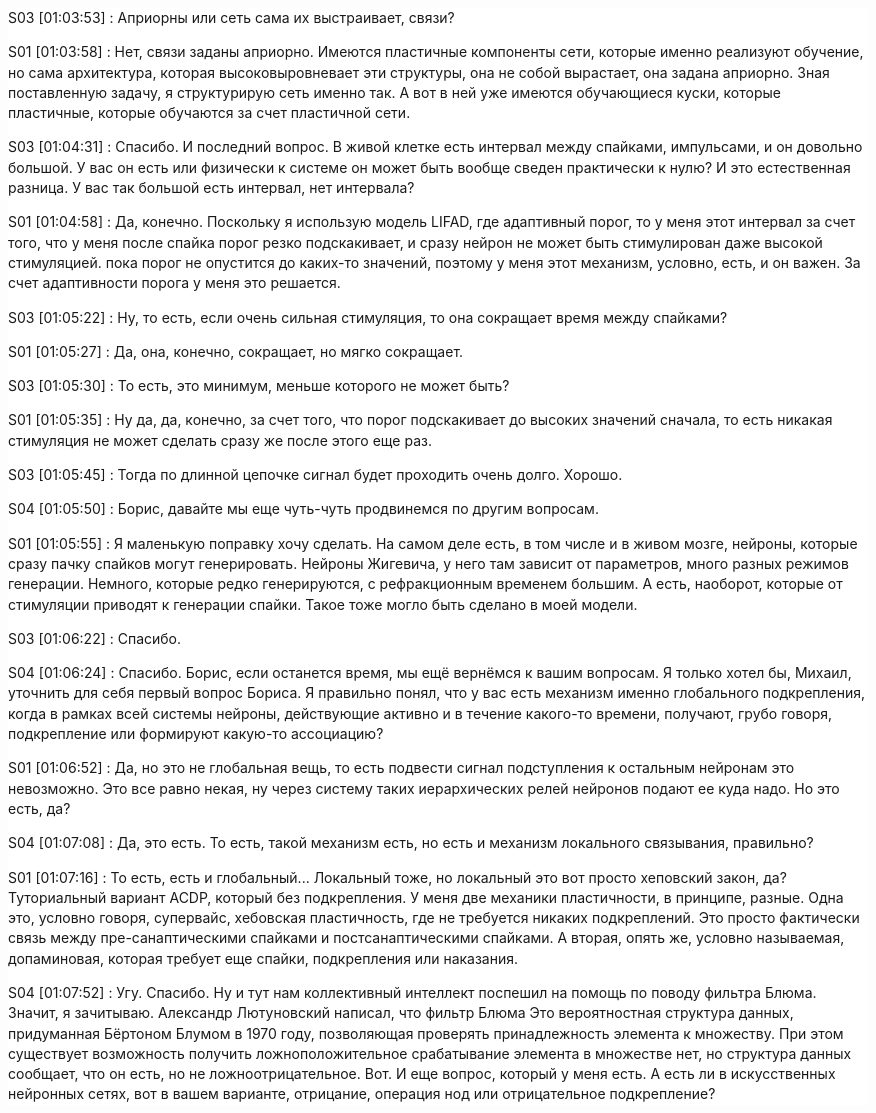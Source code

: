 S03 [01:03:53]  : Априорны или сеть сама их выстраивает, связи? 

S01 [01:03:58]  : Нет, связи заданы априорно. Имеются пластичные компоненты сети, которые именно реализуют обучение, но сама архитектура, которая высоковыровневает эти структуры, она не собой вырастает, она задана априорно. Зная поставленную задачу, я структурирую сеть именно так. А вот в ней уже имеются обучающиеся куски, которые пластичные, которые обучаются за счет пластичной сети. 

S03 [01:04:31]  : Спасибо. И последний вопрос. В живой клетке есть интервал между спайками, импульсами, и он довольно большой. У вас он есть или физически к системе он может быть вообще сведен практически к нулю? И это естественная разница. У вас так большой есть интервал, нет интервала? 

S01 [01:04:58]  : Да, конечно. Поскольку я использую модель LIFAD, где адаптивный порог, то у меня этот интервал за счет того, что у меня после спайка порог резко подскакивает, и сразу нейрон не может быть стимулирован даже высокой стимуляцией. пока порог не опустится до каких-то значений, поэтому у меня этот механизм, условно, есть, и он важен. За счет адаптивности порога у меня это решается. 

S03 [01:05:22]  : Ну, то есть, если очень сильная стимуляция, то она сокращает время между спайками? 

S01 [01:05:27]  : Да, она, конечно, сокращает, но мягко сокращает. 

S03 [01:05:30]  : То есть, это минимум, меньше которого не может быть? 

S01 [01:05:35]  : Ну да, да, конечно, за счет того, что порог подскакивает до высоких значений сначала, то есть никакая стимуляция не может сделать сразу же после этого еще раз. 

S03 [01:05:45]  : Тогда по длинной цепочке сигнал будет проходить очень долго. Хорошо. 

S04 [01:05:50]  : Борис, давайте мы еще чуть-чуть продвинемся по другим вопросам. 

S01 [01:05:55]  : Я маленькую поправку хочу сделать. На самом деле есть, в том числе и в живом мозге, нейроны, которые сразу пачку спайков могут генерировать. Нейроны Жигевича, у него там зависит от параметров, много разных режимов генерации. Немного, которые редко генерируются, с рефракционным временем большим. А есть, наоборот, которые от стимуляции приводят к генерации спайки. Такое тоже могло быть сделано в моей модели. 

S03 [01:06:22]  : Спасибо. 

S04 [01:06:24]  : Спасибо. Борис, если останется время, мы ещё вернёмся к вашим вопросам. Я только хотел бы, Михаил, уточнить для себя первый вопрос Бориса. Я правильно понял, что у вас есть механизм именно глобального подкрепления, когда в рамках всей системы нейроны, действующие активно и в течение какого-то времени, получают, грубо говоря, подкрепление или формируют какую-то ассоциацию? 

S01 [01:06:52]  : Да, но это не глобальная вещь, то есть подвести сигнал подступления к остальным нейронам это невозможно. Это все равно некая, ну через систему таких иерархических релей нейронов подают ее куда надо. Но это есть, да? 

S04 [01:07:08]  : Да, это есть. То есть, такой механизм есть, но есть и механизм локального связывания, правильно? 

S01 [01:07:16]  : То есть, есть и глобальный... Локальный тоже, но локальный это вот просто хеповский закон, да? Туториальный вариант ACDP, который без подкрепления. У меня две механики пластичности, в принципе, разные. Одна это, условно говоря, супервайс, хебовская пластичность, где не требуется никаких подкреплений. Это просто фактически связь между пре-санаптическими спайками и постсанаптическими спайками. А вторая, опять же, условно называемая, допаминовая, которая требует еще спайки, подкрепления или наказания. 

S04 [01:07:52]  : Угу. Спасибо. Ну и тут нам коллективный интеллект поспешил на помощь по поводу фильтра Блюма. Значит, я зачитываю. Александр Лютуновский написал, что фильтр Блюма Это вероятностная структура данных, придуманная Бёртоном Блумом в 1970 году, позволяющая проверять принадлежность элемента к множеству. При этом существует возможность получить ложноположительное срабатывание элемента в множестве нет, но структура данных сообщает, что он есть, но не ложноотрицательное. Вот. И еще вопрос, который у меня есть. А есть ли в искусственных нейронных сетях, вот в вашем варианте, отрицание, операция нод или отрицательное подкрепление? 
